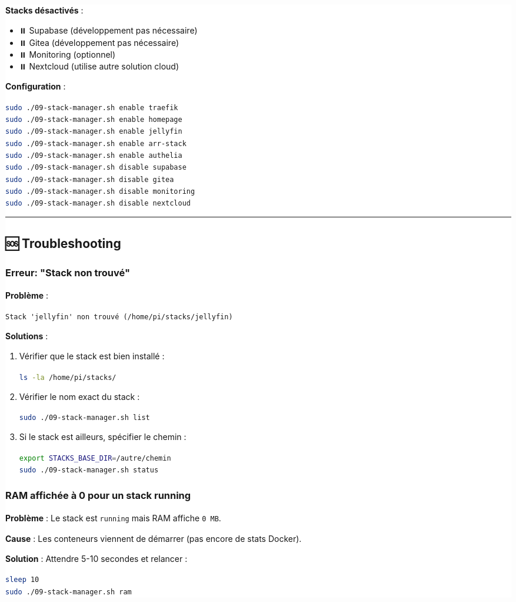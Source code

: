 **Stacks désactivés** :
- ⏸️ Supabase (développement pas nécessaire)
- ⏸️ Gitea (développement pas nécessaire)
- ⏸️ Monitoring (optionnel)
- ⏸️ Nextcloud (utilise autre solution cloud)

**Configuration** :
```bash
sudo ./09-stack-manager.sh enable traefik
sudo ./09-stack-manager.sh enable homepage
sudo ./09-stack-manager.sh enable jellyfin
sudo ./09-stack-manager.sh enable arr-stack
sudo ./09-stack-manager.sh enable authelia
sudo ./09-stack-manager.sh disable supabase
sudo ./09-stack-manager.sh disable gitea
sudo ./09-stack-manager.sh disable monitoring
sudo ./09-stack-manager.sh disable nextcloud
```

---

## 🆘 Troubleshooting

### Erreur: "Stack non trouvé"

**Problème** :
```
Stack 'jellyfin' non trouvé (/home/pi/stacks/jellyfin)
```

**Solutions** :
1. Vérifier que le stack est bien installé :
   ```bash
   ls -la /home/pi/stacks/
   ```

2. Vérifier le nom exact du stack :
   ```bash
   sudo ./09-stack-manager.sh list
   ```

3. Si le stack est ailleurs, spécifier le chemin :
   ```bash
   export STACKS_BASE_DIR=/autre/chemin
   sudo ./09-stack-manager.sh status
   ```

### RAM affichée à 0 pour un stack running

**Problème** : Le stack est `running` mais RAM affiche `0 MB`.

**Cause** : Les conteneurs viennent de démarrer (pas encore de stats Docker).

**Solution** : Attendre 5-10 secondes et relancer :
```bash
sleep 10
sudo ./09-stack-manager.sh ram
```
